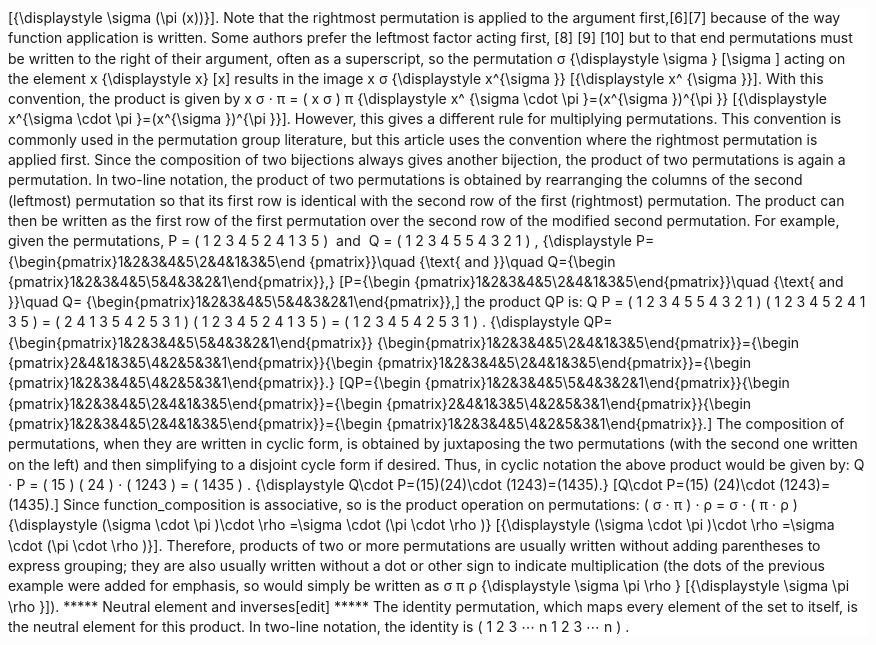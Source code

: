[{\displaystyle \sigma (\pi (x))}]. Note that the rightmost permutation is
applied to the argument first,[6][7] because of the way function application is
written. Some authors prefer the leftmost factor acting first, [8] [9] [10] but
to that end permutations must be written to the right of their argument, often
as a superscript, so the permutation     &#x03C3;   {\displaystyle \sigma }
[\sigma ] acting on the element     x   {\displaystyle x}  [x] results in the
image      x  &#x03C3;     {\displaystyle x^{\sigma }}  [{\displaystyle x^
{\sigma }}]. With this convention, the product is given by      x  &#x03C3;
&#x22C5; &#x03C0;   = (  x  &#x03C3;    )  &#x03C0;     {\displaystyle x^
{\sigma \cdot \pi }=(x^{\sigma })^{\pi }}  [{\displaystyle x^{\sigma \cdot \pi
}=(x^{\sigma })^{\pi }}]. However, this gives a different rule for multiplying
permutations. This convention is commonly used in the permutation group
literature, but this article uses the convention where the rightmost
permutation is applied first.
Since the composition of two bijections always gives another bijection, the
product of two permutations is again a permutation. In two-line notation, the
product of two permutations is obtained by rearranging the columns of the
second (leftmost) permutation so that its first row is identical with the
second row of the first (rightmost) permutation. The product can then be
written as the first row of the first permutation over the second row of the
modified second permutation. For example, given the permutations,
         P =   (    1   2   3   4   5     2   4   1   3   5    )
      &#xA0;and&#xA0;   Q =   (    1   2   3   4   5     5   4   3   2   1    )
      ,   {\displaystyle P={\begin{pmatrix}1&2&3&4&5\\2&4&1&3&5\end
      {pmatrix}}\quad {\text{ and }}\quad Q={\begin
      {pmatrix}1&2&3&4&5\\5&4&3&2&1\end{pmatrix}},}  [P={\begin
      {pmatrix}1&2&3&4&5\\2&4&1&3&5\end{pmatrix}}\quad {\text{  and  }}\quad Q=
      {\begin{pmatrix}1&2&3&4&5\\5&4&3&2&1\end{pmatrix}},]
the product QP is:
         Q P =   (    1   2   3   4   5     5   4   3   2   1    )     (    1
      2   3   4   5     2   4   1   3   5    )   =   (    2   4   1   3   5
      4   2   5   3   1    )     (    1   2   3   4   5     2   4   1   3   5
      )   =   (    1   2   3   4   5     4   2   5   3   1    )   .
      {\displaystyle QP={\begin{pmatrix}1&2&3&4&5\\5&4&3&2&1\end{pmatrix}}
      {\begin{pmatrix}1&2&3&4&5\\2&4&1&3&5\end{pmatrix}}={\begin
      {pmatrix}2&4&1&3&5\\4&2&5&3&1\end{pmatrix}}{\begin
      {pmatrix}1&2&3&4&5\\2&4&1&3&5\end{pmatrix}}={\begin
      {pmatrix}1&2&3&4&5\\4&2&5&3&1\end{pmatrix}}.}  [QP={\begin
      {pmatrix}1&2&3&4&5\\5&4&3&2&1\end{pmatrix}}{\begin
      {pmatrix}1&2&3&4&5\\2&4&1&3&5\end{pmatrix}}={\begin
      {pmatrix}2&4&1&3&5\\4&2&5&3&1\end{pmatrix}}{\begin
      {pmatrix}1&2&3&4&5\\2&4&1&3&5\end{pmatrix}}={\begin
      {pmatrix}1&2&3&4&5\\4&2&5&3&1\end{pmatrix}}.]
The composition of permutations, when they are written in cyclic form, is
obtained by juxtaposing the two permutations (with the second one written on
the left) and then simplifying to a disjoint cycle form if desired. Thus, in
cyclic notation the above product would be given by:
         Q &#x22C5; P = ( 15 ) ( 24 ) &#x22C5; ( 1243 ) = ( 1435 ) .
      {\displaystyle Q\cdot P=(15)(24)\cdot (1243)=(1435).}  [Q\cdot P=(15)
      (24)\cdot (1243)=(1435).]
Since function_composition is associative, so is the product operation on
permutations:     ( &#x03C3; &#x22C5; &#x03C0; ) &#x22C5; &#x03C1; = &#x03C3;
&#x22C5; ( &#x03C0; &#x22C5; &#x03C1; )   {\displaystyle (\sigma \cdot \pi
)\cdot \rho =\sigma \cdot (\pi \cdot \rho )}  [{\displaystyle (\sigma \cdot \pi
)\cdot \rho =\sigma \cdot (\pi \cdot \rho )}]. Therefore, products of two or
more permutations are usually written without adding parentheses to express
grouping; they are also usually written without a dot or other sign to indicate
multiplication (the dots of the previous example were added for emphasis, so
would simply be written as     &#x03C3; &#x03C0; &#x03C1;   {\displaystyle
\sigma \pi \rho }  [{\displaystyle \sigma \pi \rho }]).
***** Neutral element and inverses[edit] *****
The identity permutation, which maps every element of the set to itself, is the
neutral element for this product. In two-line notation, the identity is
           (    1   2   3   &#x22EF;   n     1   2   3   &#x22EF;   n    )   .